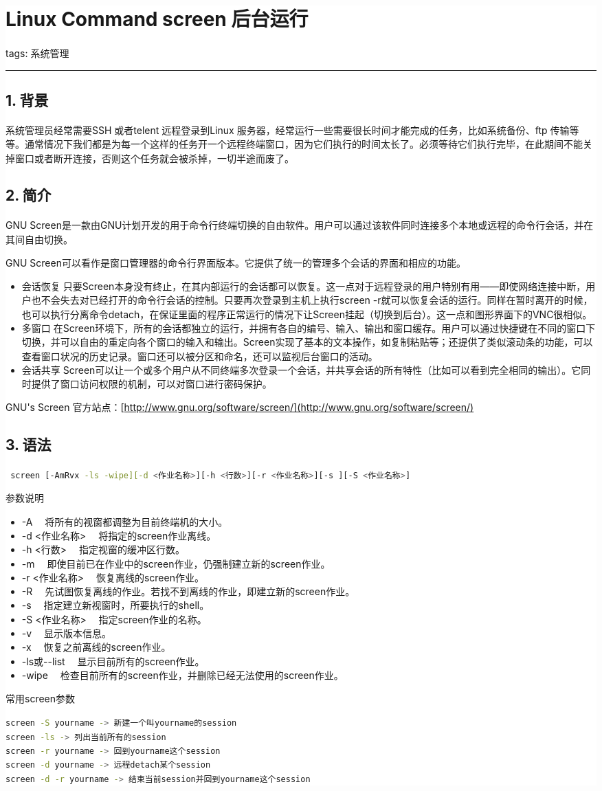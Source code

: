 #  Linux Command screen 后台运行
tags: 系统管理



----

##  1. 背景

系统管理员经常需要SSH 或者telent 远程登录到Linux 服务器，经常运行一些需要很长时间才能完成的任务，比如系统备份、ftp 传输等等。通常情况下我们都是为每一个这样的任务开一个远程终端窗口，因为它们执行的时间太长了。必须等待它们执行完毕，在此期间不能关掉窗口或者断开连接，否则这个任务就会被杀掉，一切半途而废了。
##  2. 简介

GNU Screen是一款由GNU计划开发的用于命令行终端切换的自由软件。用户可以通过该软件同时连接多个本地或远程的命令行会话，并在其间自由切换。

GNU Screen可以看作是窗口管理器的命令行界面版本。它提供了统一的管理多个会话的界面和相应的功能。

 - 会话恢复
只要Screen本身没有终止，在其内部运行的会话都可以恢复。这一点对于远程登录的用户特别有用——即使网络连接中断，用户也不会失去对已经打开的命令行会话的控制。只要再次登录到主机上执行screen -r就可以恢复会话的运行。同样在暂时离开的时候，也可以执行分离命令detach，在保证里面的程序正常运行的情况下让Screen挂起（切换到后台）。这一点和图形界面下的VNC很相似。
 - 多窗口
在Screen环境下，所有的会话都独立的运行，并拥有各自的编号、输入、输出和窗口缓存。用户可以通过快捷键在不同的窗口下切换，并可以自由的重定向各个窗口的输入和输出。Screen实现了基本的文本操作，如复制粘贴等；还提供了类似滚动条的功能，可以查看窗口状况的历史记录。窗口还可以被分区和命名，还可以监视后台窗口的活动。
 - 会话共享
Screen可以让一个或多个用户从不同终端多次登录一个会话，并共享会话的所有特性（比如可以看到完全相同的输出）。它同时提供了窗口访问权限的机制，可以对窗口进行密码保护。

GNU's Screen 官方站点：[http://www.gnu.org/software/screen/](http://www.gnu.org/software/screen/)


## 3. 语法

```bash
 screen [-AmRvx -ls -wipe][-d <作业名称>][-h <行数>][-r <作业名称>][-s ][-S <作业名称>]
```

参数说明

 - -A 　将所有的视窗都调整为目前终端机的大小。
 - -d <作业名称> 　将指定的screen作业离线。
 - -h <行数> 　指定视窗的缓冲区行数。
 - -m 　即使目前已在作业中的screen作业，仍强制建立新的screen作业。
 - -r <作业名称> 　恢复离线的screen作业。
 - -R 　先试图恢复离线的作业。若找不到离线的作业，即建立新的screen作业。
 - -s 　指定建立新视窗时，所要执行的shell。
 - -S <作业名称> 　指定screen作业的名称。
 - -v 　显示版本信息。
 - -x 　恢复之前离线的screen作业。
 - -ls或--list 　显示目前所有的screen作业。
 - -wipe 　检查目前所有的screen作业，并删除已经无法使用的screen作业。

常用screen参数

```bash
screen -S yourname -> 新建一个叫yourname的session
screen -ls -> 列出当前所有的session
screen -r yourname -> 回到yourname这个session
screen -d yourname -> 远程detach某个session
screen -d -r yourname -> 结束当前session并回到yourname这个session
```
